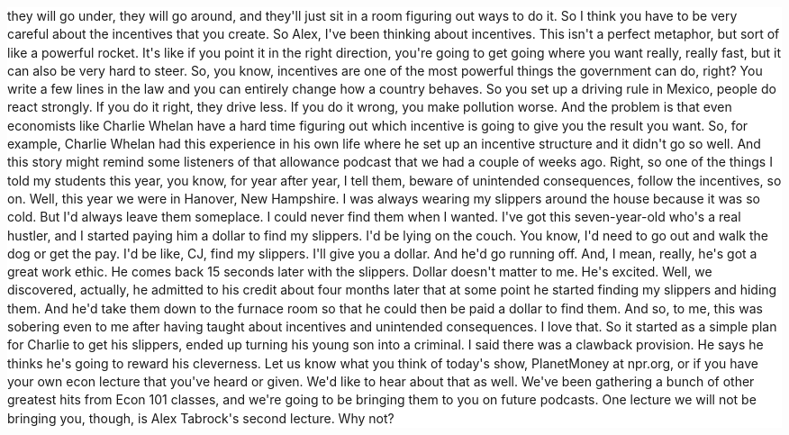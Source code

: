 they will go under, they will go around, and they'll just sit in a room
figuring out ways to do it.
So I think you have to be very careful about the incentives that you create.
So Alex, I've been thinking about incentives.
This isn't a perfect metaphor, but sort of like a powerful rocket.
It's like if you point it in the right direction,
you're going to get going where you want really, really fast,
but it can also be very hard to steer.
So, you know, incentives are one of the most powerful things
the government can do, right?
You write a few lines in the law and you can entirely change
how a country behaves.
So you set up a driving rule in Mexico, people do react strongly.
If you do it right, they drive less.
If you do it wrong, you make pollution worse.
And the problem is that even economists like Charlie Whelan
have a hard time figuring out which incentive is going to give you
the result you want.
So, for example, Charlie Whelan had this experience in his own life
where he set up an incentive structure and it didn't go so well.
And this story might remind some listeners of that allowance podcast
that we had a couple of weeks ago.
Right, so one of the things I told my students this year,
you know, for year after year, I tell them,
beware of unintended consequences, follow the incentives, so on.
Well, this year we were in Hanover, New Hampshire.
I was always wearing my slippers around the house
because it was so cold.
But I'd always leave them someplace.
I could never find them when I wanted.
I've got this seven-year-old who's a real hustler,
and I started paying him a dollar to find my slippers.
I'd be lying on the couch.
You know, I'd need to go out and walk the dog or get the pay.
I'd be like, CJ, find my slippers. I'll give you a dollar.
And he'd go running off.
And, I mean, really, he's got a great work ethic.
He comes back 15 seconds later with the slippers.
Dollar doesn't matter to me. He's excited.
Well, we discovered, actually, he admitted to his credit
about four months later that at some point
he started finding my slippers and hiding them.
And he'd take them down to the furnace room
so that he could then be paid a dollar to find them.
And so, to me, this was sobering even to me
after having taught about incentives
and unintended consequences.
I love that. So it started as a simple plan
for Charlie to get his slippers,
ended up turning his young son into a criminal.
I said there was a clawback provision.
He says he thinks he's going to reward his cleverness.
Let us know what you think of today's show,
PlanetMoney at npr.org,
or if you have your own econ lecture
that you've heard or given.
We'd like to hear about that as well.
We've been gathering a bunch of other greatest hits
from Econ 101 classes,
and we're going to be bringing them to you
on future podcasts.
One lecture we will not be bringing you, though,
is Alex Tabrock's second lecture.
Why not?